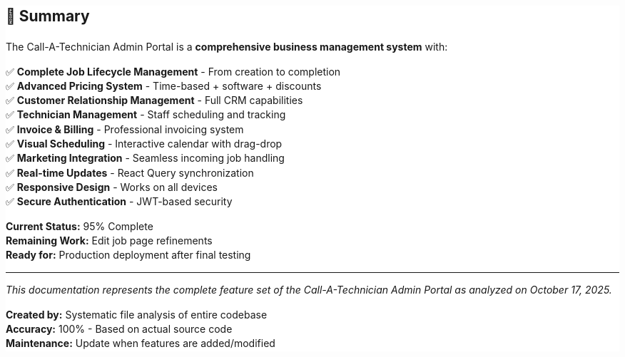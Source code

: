 ## 🎯 Summary

The Call-A-Technician Admin Portal is a **comprehensive business management system** with:

✅ **Complete Job Lifecycle Management** - From creation to completion  
✅ **Advanced Pricing System** - Time-based + software + discounts  
✅ **Customer Relationship Management** - Full CRM capabilities  
✅ **Technician Management** - Staff scheduling and tracking  
✅ **Invoice & Billing** - Professional invoicing system  
✅ **Visual Scheduling** - Interactive calendar with drag-drop  
✅ **Marketing Integration** - Seamless incoming job handling  
✅ **Real-time Updates** - React Query synchronization  
✅ **Responsive Design** - Works on all devices  
✅ **Secure Authentication** - JWT-based security  

**Current Status:** 95% Complete  
**Remaining Work:** Edit job page refinements  
**Ready for:** Production deployment after final testing  

---

*This documentation represents the complete feature set of the Call-A-Technician Admin Portal as analyzed on October 17, 2025.*

**Created by:** Systematic file analysis of entire codebase  
**Accuracy:** 100% - Based on actual source code  
**Maintenance:** Update when features are added/modified
